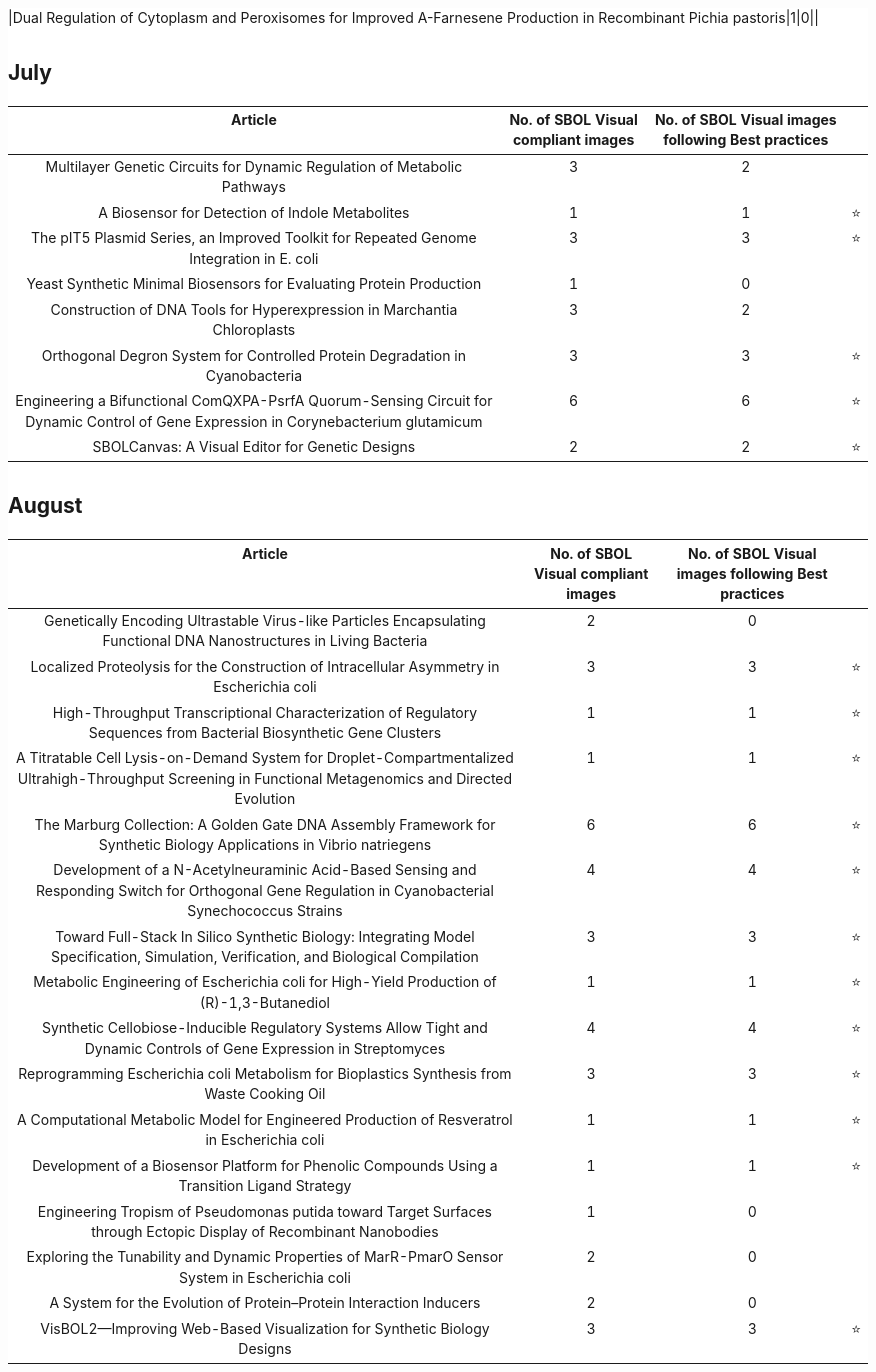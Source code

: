 |Dual Regulation of Cytoplasm and Peroxisomes for Improved Α-Farnesene Production in Recombinant Pichia pastoris|1|0||

## July

|Article|No. of SBOL Visual compliant images|No. of SBOL Visual images following Best practices||
| :---: | :---: | :---: | :---: |
|Multilayer Genetic Circuits for Dynamic Regulation of Metabolic Pathways|3|2||
|A Biosensor for Detection of Indole Metabolites|1|1|:star:|
|The pIT5 Plasmid Series, an Improved Toolkit for Repeated Genome Integration in E. coli|3|3|:star:|
|Yeast Synthetic Minimal Biosensors for Evaluating Protein Production|1|0||
|Construction of DNA Tools for Hyperexpression in Marchantia Chloroplasts|3|2||
|Orthogonal Degron System for Controlled Protein Degradation in Cyanobacteria|3|3|:star:|
|Engineering a Bifunctional ComQXPA-PsrfA Quorum-Sensing Circuit for Dynamic Control of Gene Expression in Corynebacterium glutamicum|6|6|:star:|
|SBOLCanvas: A Visual Editor for Genetic Designs|2|2|:star:|

## August

|Article|No. of SBOL Visual compliant images|No. of SBOL Visual images following Best practices||
| :---: | :---: | :---: | :---: |
|Genetically Encoding Ultrastable Virus-like Particles Encapsulating Functional DNA Nanostructures in Living Bacteria|2|0||
|Localized Proteolysis for the Construction of Intracellular Asymmetry in Escherichia coli|3|3|:star:|
|High-Throughput Transcriptional Characterization of Regulatory Sequences from Bacterial Biosynthetic Gene Clusters|1|1|:star:|
|A Titratable Cell Lysis-on-Demand System for Droplet-Compartmentalized Ultrahigh-Throughput Screening in Functional Metagenomics and Directed Evolution|1|1|:star:|
|The Marburg Collection: A Golden Gate DNA Assembly Framework for Synthetic Biology Applications in Vibrio natriegens|6|6|:star:|
|Development of a N-Acetylneuraminic Acid-Based Sensing and Responding Switch for Orthogonal Gene Regulation in Cyanobacterial Synechococcus Strains|4|4|:star:|
|Toward Full-Stack In Silico Synthetic Biology: Integrating Model Specification, Simulation, Verification, and Biological Compilation|3|3|:star:|
|Metabolic Engineering of Escherichia coli for High-Yield Production of (R)-1,3-Butanediol|1|1|:star:|
|Synthetic Cellobiose-Inducible Regulatory Systems Allow Tight and Dynamic Controls of Gene Expression in Streptomyces|4|4|:star:|
|Reprogramming Escherichia coli Metabolism for Bioplastics Synthesis from Waste Cooking Oil|3|3|:star:|
|A Computational Metabolic Model for Engineered Production of Resveratrol in Escherichia coli|1|1|:star:|
|Development of a Biosensor Platform for Phenolic Compounds Using a Transition Ligand Strategy|1|1|:star:|
|Engineering Tropism of Pseudomonas putida toward Target Surfaces through Ectopic Display of Recombinant Nanobodies|1|0||
|Exploring the Tunability and Dynamic Properties of MarR-PmarO Sensor System in Escherichia coli|2|0||
|A System for the Evolution of Protein–Protein Interaction Inducers|2|0||
|VisBOL2—Improving Web-Based Visualization for Synthetic Biology Designs|3|3|:star:|
